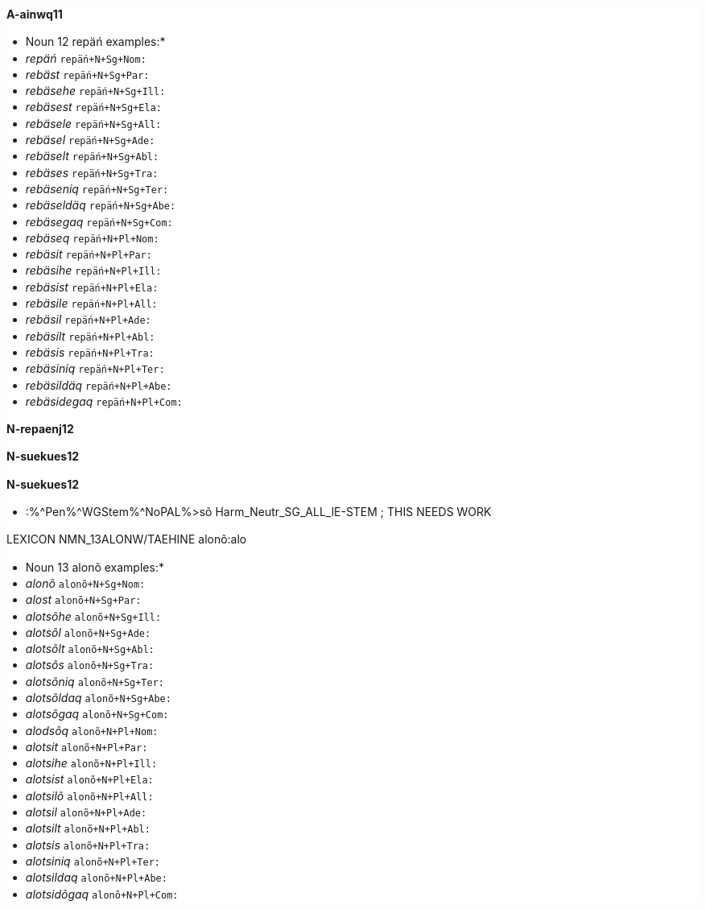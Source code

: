 **A-ainwq11**

* Noun 12 repäń examples:*
* *repäń* `repäń+N+Sg+Nom:`
* *rebäst* `repäń+N+Sg+Par:`
* *rebäsehe* `repäń+N+Sg+Ill:`
* *rebäsest* `repäń+N+Sg+Ela:`
* *rebäsele* `repäń+N+Sg+All:`
* *rebäsel* `repäń+N+Sg+Ade:`
* *rebäselt* `repäń+N+Sg+Abl:`
* *rebäses* `repäń+N+Sg+Tra:`
* *rebäseniq* `repäń+N+Sg+Ter:`
* *rebäseldäq* `repäń+N+Sg+Abe:`
* *rebäsegaq* `repäń+N+Sg+Com:`
* *rebäseq* `repäń+N+Pl+Nom:`
* *rebäsit* `repäń+N+Pl+Par:`
* *rebäsihe* `repäń+N+Pl+Ill:`
* *rebäsist* `repäń+N+Pl+Ela:`
* *rebäsile* `repäń+N+Pl+All:`
* *rebäsil* `repäń+N+Pl+Ade:`
* *rebäsilt* `repäń+N+Pl+Abl:`
* *rebäsis* `repäń+N+Pl+Tra:`
* *rebäsiniq* `repäń+N+Pl+Ter:`
* *rebäsildäq* `repäń+N+Pl+Abe:`
* *rebäsidegaq* `repäń+N+Pl+Com:`

**N-repaenj12**

**N-suekues12**

**N-suekues12**

* :%^Pen%^WGStem%^NoPAL%>sõ       Harm_Neutr_SG_ALL_lE-STEM        ;  THIS NEEDS WORK

LEXICON NMN_13ALONW/TAEHINE  alonõ:alo

* Noun 13 alonõ examples:*
* *alonõ* `alonõ+N+Sg+Nom:`
* *alost* `alonõ+N+Sg+Par:`
* *alotsõhe* `alonõ+N+Sg+Ill:`
* *alotsõl* `alonõ+N+Sg+Ade:`
* *alotsõlt* `alonõ+N+Sg+Abl:`
* *alotsõs* `alonõ+N+Sg+Tra:`
* *alotsõniq* `alonõ+N+Sg+Ter:`
* *alotsõldaq* `alonõ+N+Sg+Abe:`
* *alotsõgaq* `alonõ+N+Sg+Com:`
* *alodsõq* `alonõ+N+Pl+Nom:`
* *alotsit* `alonõ+N+Pl+Par:`
* *alotsihe* `alonõ+N+Pl+Ill:`
* *alotsist* `alonõ+N+Pl+Ela:`
* *alotsilõ* `alonõ+N+Pl+All:`
* *alotsil* `alonõ+N+Pl+Ade:`
* *alotsilt* `alonõ+N+Pl+Abl:`
* *alotsis* `alonõ+N+Pl+Tra:`
* *alotsiniq* `alonõ+N+Pl+Ter:`
* *alotsildaq* `alonõ+N+Pl+Abe:`
* *alotsidõgaq* `alonõ+N+Pl+Com:`
